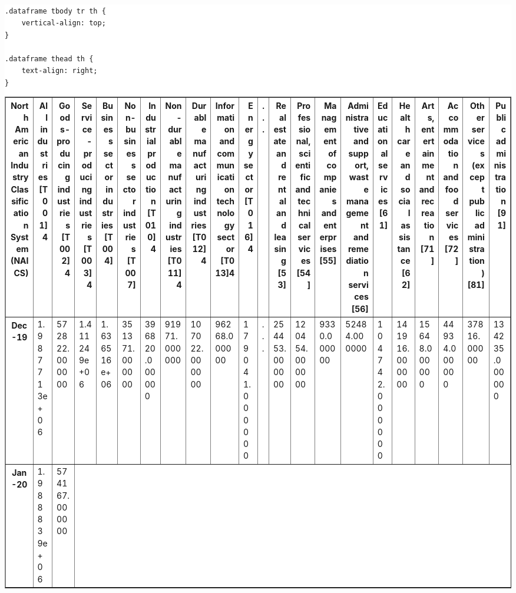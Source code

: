     .dataframe tbody tr th {
        vertical-align: top;
    }

    .dataframe thead th {
        text-align: right;
    }
</style>
<table border="1" class="dataframe">
  <thead>
    <tr style="text-align: right;">
      <th>North American Industry Classification System (NAICS)</th>
      <th>All industries  [T001]4</th>
      <th>Goods-producing industries  [T002]4</th>
      <th>Service-producing industries  [T003]4</th>
      <th>Business sector industries  [T004]</th>
      <th>Non-business sector industries  [T007]</th>
      <th>Industrial production  [T010]4</th>
      <th>Non-durable manufacturing industries  [T011]4</th>
      <th>Durable manufacturing industries  [T012]4</th>
      <th>Information and communication technology sector  [T013]4</th>
      <th>Energy sector  [T016]4</th>
      <th>...</th>
      <th>Real estate and rental and leasing  [53]</th>
      <th>Professional, scientific and technical services  [54]</th>
      <th>Management of companies and enterprises  [55]</th>
      <th>Administrative and support, waste management and remediation services  [56]</th>
      <th>Educational services  [61]</th>
      <th>Health care and social assistance  [62]</th>
      <th>Arts, entertainment and recreation  [71]</th>
      <th>Accommodation and food services  [72]</th>
      <th>Other services (except public administration)  [81]</th>
      <th>Public administration  [91]</th>
    </tr>
  </thead>
  <tbody>
    <tr>
      <th>Dec-19</th>
      <td>1.987713e+06</td>
      <td>572822.000000</td>
      <td>1.411249e+06</td>
      <td>1.636516e+06</td>
      <td>351371.000000</td>
      <td>396820.000000</td>
      <td>91971.000000</td>
      <td>107022.000000</td>
      <td>96268.000000</td>
      <td>179041.000000</td>
      <td>...</td>
      <td>254453.000000</td>
      <td>120454.000000</td>
      <td>9330.000000</td>
      <td>52484.000000</td>
      <td>104742.000000</td>
      <td>141916.000000</td>
      <td>15648.000000</td>
      <td>44934.000000</td>
      <td>37816.00000</td>
      <td>134235.000000</td>
    </tr>
    <tr>
      <th>Jan-20</th>
      <td>1.988839e+06</td>
      <td>574167.000000</td>